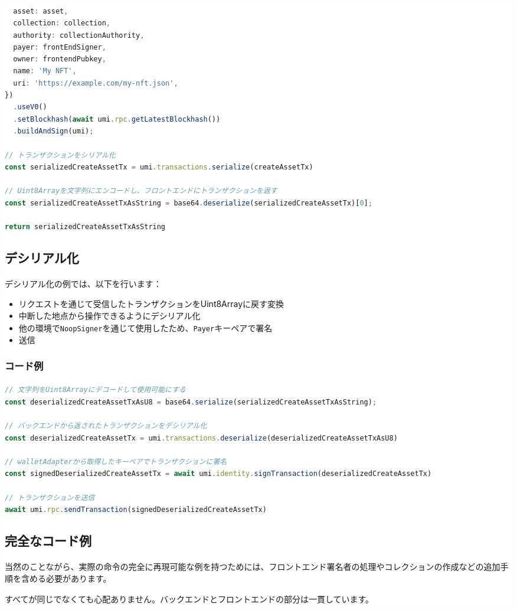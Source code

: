 ```ts
  asset: asset,
  collection: collection,
  authority: collectionAuthority,
  payer: frontEndSigner,
  owner: frontendPubkey,
  name: 'My NFT',
  uri: 'https://example.com/my-nft.json',
})
  .useV0()
  .setBlockhash(await umi.rpc.getLatestBlockhash())
  .buildAndSign(umi);

// トランザクションをシリアル化
const serializedCreateAssetTx = umi.transactions.serialize(createAssetTx)

// Uint8Arrayを文字列にエンコードし、フロントエンドにトランザクションを返す
const serializedCreateAssetTxAsString = base64.deserialize(serializedCreateAssetTx)[0];

return serializedCreateAssetTxAsString
```

## デシリアル化

デシリアル化の例では、以下を行います：
- リクエストを通じて受信したトランザクションをUint8Arrayに戻す変換
- 中断した地点から操作できるようにデシリアル化
- 他の環境で`NoopSigner`を通じて使用したため、`Payer`キーペアで署名
- 送信

### コード例

```ts
// 文字列をUint8Arrayにデコードして使用可能にする
const deserializedCreateAssetTxAsU8 = base64.serialize(serializedCreateAssetTxAsString);

// バックエンドから返されたトランザクションをデシリアル化
const deserializedCreateAssetTx = umi.transactions.deserialize(deserializedCreateAssetTxAsU8)

// walletAdapterから取得したキーペアでトランザクションに署名
const signedDeserializedCreateAssetTx = await umi.identity.signTransaction(deserializedCreateAssetTx)

// トランザクションを送信
await umi.rpc.sendTransaction(signedDeserializedCreateAssetTx)
```

## 完全なコード例

当然のことながら、実際の命令の完全に再現可能な例を持つためには、フロントエンド署名者の処理やコレクションの作成などの追加手順を含める必要があります。

すべてが同じでなくても心配ありません。バックエンドとフロントエンドの部分は一貫しています。
